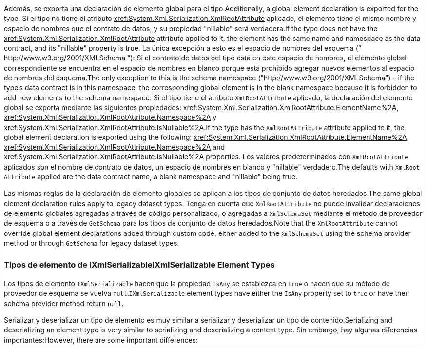  <span data-ttu-id="50eb4-227">Además, se exporta una declaración de elemento global para el tipo.</span><span class="sxs-lookup"><span data-stu-id="50eb4-227">Additionally, a global element declaration is exported for the type.</span></span> <span data-ttu-id="50eb4-228">Si el tipo no tiene el atributo <xref:System.Xml.Serialization.XmlRootAttribute> aplicado, el elemento tiene el mismo nombre y espacio de nombres que el contrato de datos, y su propiedad "nillable" será verdadera.</span><span class="sxs-lookup"><span data-stu-id="50eb4-228">If the type does not have the <xref:System.Xml.Serialization.XmlRootAttribute> attribute applied to it, the element has the same name and namespace as the data contract, and its "nillable" property is true.</span></span> <span data-ttu-id="50eb4-229">La única excepción a esto es el espacio de nombres del esquema (" http://www.w3.org/2001/XMLSchema "): Si el contrato de datos del tipo está en este espacio de nombres, el elemento global correspondiente se encuentra en el espacio de nombres en blanco porque está prohibido agregar nuevos elementos al espacio de nombres del esquema.</span><span class="sxs-lookup"><span data-stu-id="50eb4-229">The only exception to this is the schema namespace ("http://www.w3.org/2001/XMLSchema") – if the type’s data contract is in this namespace, the corresponding global element is in the blank namespace because it is forbidden to add new elements to the schema namespace.</span></span> <span data-ttu-id="50eb4-230">Si el tipo tiene el atributo `XmlRootAttribute` aplicado, la declaración del elemento global se exporta mediante las siguientes propiedades: <xref:System.Xml.Serialization.XmlRootAttribute.ElementName%2A>, <xref:System.Xml.Serialization.XmlRootAttribute.Namespace%2A> y <xref:System.Xml.Serialization.XmlRootAttribute.IsNullable%2A>.</span><span class="sxs-lookup"><span data-stu-id="50eb4-230">If the type has the `XmlRootAttribute` attribute applied to it, the global element declaration is exported using the following: <xref:System.Xml.Serialization.XmlRootAttribute.ElementName%2A>, <xref:System.Xml.Serialization.XmlRootAttribute.Namespace%2A> and <xref:System.Xml.Serialization.XmlRootAttribute.IsNullable%2A> properties.</span></span> <span data-ttu-id="50eb4-231">Los valores predeterminados con `XmlRootAttribute` aplicados son el nombre de contrato de datos, un espacio de nombres en blanco y "nillable" verdadero.</span><span class="sxs-lookup"><span data-stu-id="50eb4-231">The defaults with `XmlRootAttribute` applied are the data contract name, a blank namespace and "nillable" being true.</span></span>  
  
 <span data-ttu-id="50eb4-232">Las mismas reglas de la declaración de elemento globales se aplican a los tipos de conjunto de datos heredados.</span><span class="sxs-lookup"><span data-stu-id="50eb4-232">The same global element declaration rules apply to legacy dataset types.</span></span> <span data-ttu-id="50eb4-233">Tenga en cuenta que `XmlRootAttribute` no puede invalidar declaraciones de elemento globales agregadas a través de código personalizado, o agregadas a `XmlSchemaSet` mediante el método de proveedor de esquema o a través de `GetSchema` para los tipos de conjunto de datos heredados.</span><span class="sxs-lookup"><span data-stu-id="50eb4-233">Note that the `XmlRootAttribute` cannot override global element declarations added through custom code, either added to the `XmlSchemaSet` using the schema provider method or through `GetSchema` for legacy dataset types.</span></span>  
  
### <a name="ixmlserializable-element-types"></a><span data-ttu-id="50eb4-234">Tipos de elemento de IXmlSerializable</span><span class="sxs-lookup"><span data-stu-id="50eb4-234">IXmlSerializable Element Types</span></span>  

 <span data-ttu-id="50eb4-235">Los tipos de elemento `IXmlSerializable` hacen que la propiedad `IsAny` se establezca en `true` o hacen que su método de proveedor de esquema se vuelva `null`.</span><span class="sxs-lookup"><span data-stu-id="50eb4-235">`IXmlSerializable` element types have either the `IsAny` property set to `true` or have their schema provider method return `null`.</span></span>  
  
 <span data-ttu-id="50eb4-236">Serializar y deserializar un tipo de elemento es muy similar a serializar y deserializar un tipo de contenido.</span><span class="sxs-lookup"><span data-stu-id="50eb4-236">Serializing and deserializing an element type is very similar to serializing and deserializing a content type.</span></span> <span data-ttu-id="50eb4-237">Sin embargo, hay algunas diferencias importantes:</span><span class="sxs-lookup"><span data-stu-id="50eb4-237">However, there are some important differences:</span></span>  
  